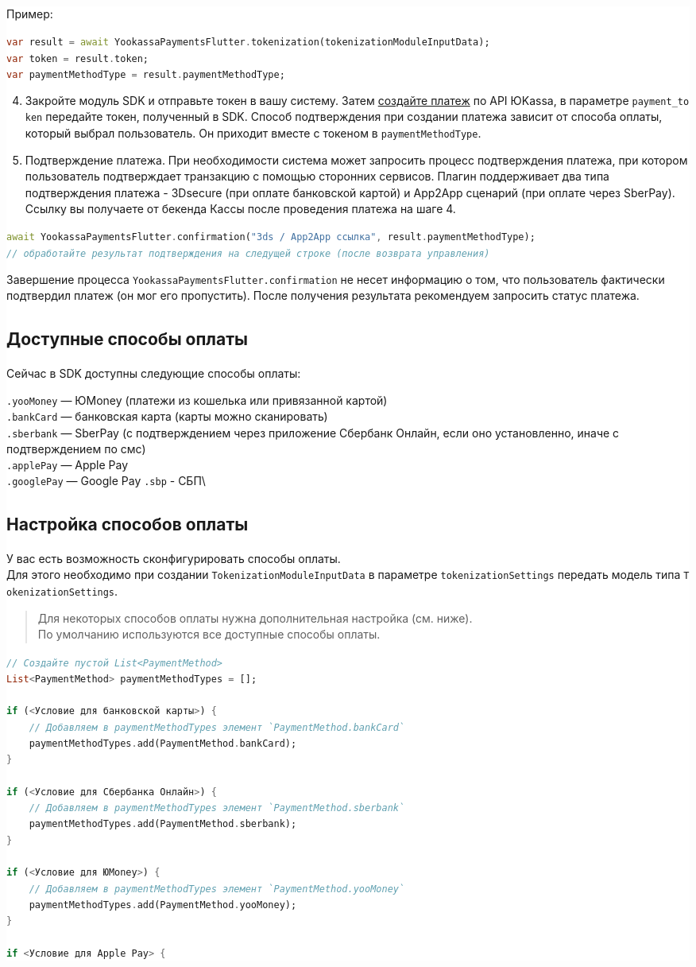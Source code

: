 Пример:

```dart
var result = await YookassaPaymentsFlutter.tokenization(tokenizationModuleInputData);
var token = result.token;
var paymentMethodType = result.paymentMethodType;
```

4. Закройте модуль SDK и отправьте токен в вашу систему. Затем [создайте платеж](https://yookassa.ru/developers/api#create_payment) по API ЮKassa, в параметре `payment_token` передайте токен, полученный в SDK. Способ подтверждения при создании платежа зависит от способа оплаты, который выбрал пользователь. Он приходит вместе с токеном в `paymentMethodType`.

5. Подтверждение платежа. При необходимости система может запросить процесс подтверждения платежа, при котором пользователь подтверждает транзакцию с помощью сторонних сервисов. Плагин поддерживает два типа подтверждения платежа - 3Dsecure (при оплате банковской картой) и App2App сценарий (при оплате через SberPay). Ссылку вы получаете от бекенда Кассы после проведения платежа на шаге 4.

```dart
await YookassaPaymentsFlutter.confirmation("3ds / App2App ссылка", result.paymentMethodType);
// обработайте результат подтверждения на следущей строке (после возврата управления)
```
Завершение процесса `YookassaPaymentsFlutter.confirmation` не несет информацию о том, что пользователь фактически подтвердил платеж (он мог его пропустить). После получения результата рекомендуем запросить статус платежа.

## Доступные способы оплаты

Сейчас в SDK доступны следующие способы оплаты:

`.yooMoney` — ЮMoney (платежи из кошелька или привязанной картой)\
`.bankCard` — банковская карта (карты можно сканировать)\
`.sberbank` — SberPay (с подтверждением через приложение Сбербанк Онлайн, если оно установленно, иначе с подтверждением по смс)\
`.applePay` — Apple Pay\
`.googlePay` — Google Pay
`.sbp` - СБП\

## Настройка способов оплаты

У вас есть возможность сконфигурировать способы оплаты.\
Для этого необходимо при создании `TokenizationModuleInputData` в параметре `tokenizationSettings` передать модель типа `TokenizationSettings`.

> Для некоторых способов оплаты нужна дополнительная настройка (см. ниже).\
> По умолчанию используются все доступные способы оплаты.

```dart
// Создайте пустой List<PaymentMethod>
List<PaymentMethod> paymentMethodTypes = [];

if (<Условие для банковской карты>) {
    // Добавляем в paymentMethodTypes элемент `PaymentMethod.bankCard`
    paymentMethodTypes.add(PaymentMethod.bankCard);
}

if (<Условие для Сбербанка Онлайн>) {
    // Добавляем в paymentMethodTypes элемент `PaymentMethod.sberbank`
    paymentMethodTypes.add(PaymentMethod.sberbank);
}

if (<Условие для ЮMoney>) {
    // Добавляем в paymentMethodTypes элемент `PaymentMethod.yooMoney`
    paymentMethodTypes.add(PaymentMethod.yooMoney);
}

if <Условие для Apple Pay> {
```